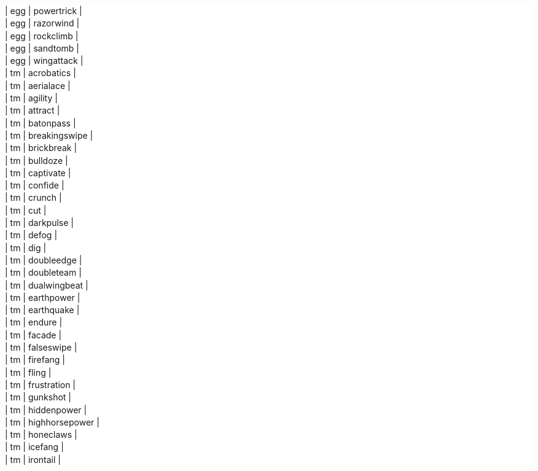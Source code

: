 | egg | powertrick |  
| egg | razorwind |  
| egg | rockclimb |  
| egg | sandtomb |  
| egg | wingattack |  
| tm | acrobatics |  
| tm | aerialace |  
| tm | agility |  
| tm | attract |  
| tm | batonpass |  
| tm | breakingswipe |  
| tm | brickbreak |  
| tm | bulldoze |  
| tm | captivate |  
| tm | confide |  
| tm | crunch |  
| tm | cut |  
| tm | darkpulse |  
| tm | defog |  
| tm | dig |  
| tm | doubleedge |  
| tm | doubleteam |  
| tm | dualwingbeat |  
| tm | earthpower |  
| tm | earthquake |  
| tm | endure |  
| tm | facade |  
| tm | falseswipe |  
| tm | firefang |  
| tm | fling |  
| tm | frustration |  
| tm | gunkshot |  
| tm | hiddenpower |  
| tm | highhorsepower |  
| tm | honeclaws |  
| tm | icefang |  
| tm | irontail |  